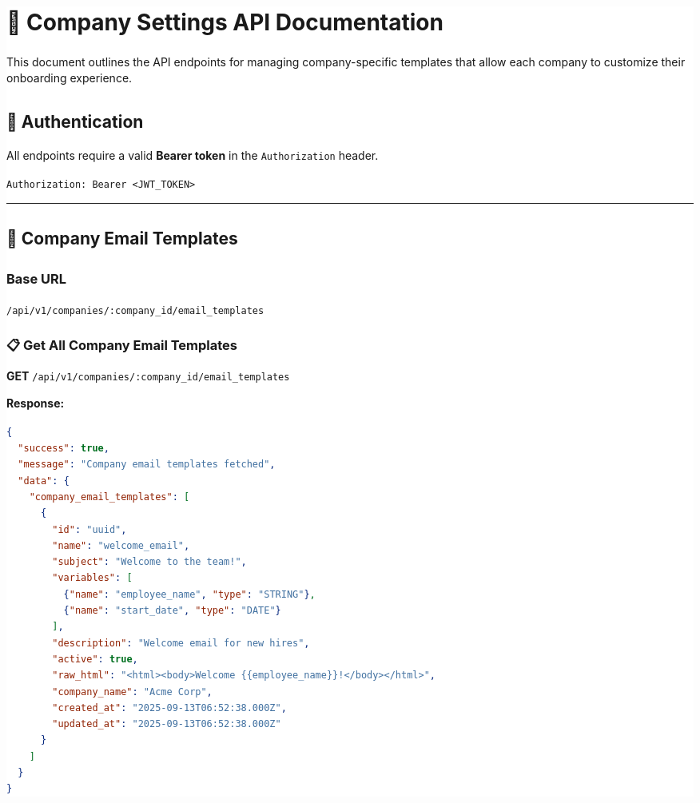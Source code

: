 # 🏢 Company Settings API Documentation

This document outlines the API endpoints for managing company-specific templates that allow each company to customize their onboarding experience.

## 🔐 Authentication
All endpoints require a valid **Bearer token** in the `Authorization` header.

```
Authorization: Bearer <JWT_TOKEN>
```

---

## 📧 Company Email Templates

### Base URL
```
/api/v1/companies/:company_id/email_templates
```

### 📋 Get All Company Email Templates
**GET** `/api/v1/companies/:company_id/email_templates`

**Response:**
```json
{
  "success": true,
  "message": "Company email templates fetched",
  "data": {
    "company_email_templates": [
      {
        "id": "uuid",
        "name": "welcome_email",
        "subject": "Welcome to the team!",
        "variables": [
          {"name": "employee_name", "type": "STRING"},
          {"name": "start_date", "type": "DATE"}
        ],
        "description": "Welcome email for new hires",
        "active": true,
        "raw_html": "<html><body>Welcome {{employee_name}}!</body></html>",
        "company_name": "Acme Corp",
        "created_at": "2025-09-13T06:52:38.000Z",
        "updated_at": "2025-09-13T06:52:38.000Z"
      }
    ]
  }
}
```
